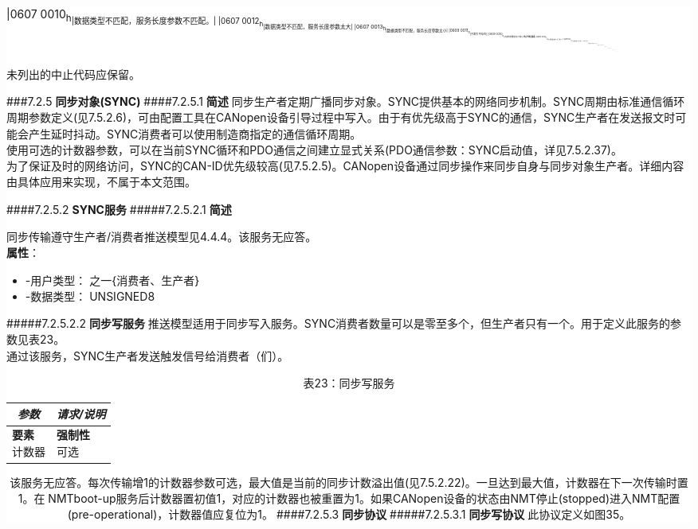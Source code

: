 |0607 0010<sub>h<sub/>|数据类型不匹配，服务长度参数不匹配。|
|0607 0012<sub>h<sub/>|数据类型不匹配，服务长度参数太大|
|0607 0013<sub>h<sub/>|数据类型不匹配，服务长度参数太小|
|0609 0011<sub>h<sub/>|子索引不存在|
|0609 0030<sub>h<sub/>|无效的参数值(仅下载)|
|**中止代码**|**描述**|
|0609 0031<sub>h<sub/>|写入参数值太高 ( 仅下载 ) 。|
|0609 0032<sub>h<sub/>|写入参数值太低 ( 仅下载 ) 。|
|0609 0036<sub>h<sub/>|最大值小于最小值|
|060A 0023<sub>h<sub/>|资源不可用：SDO连接|
|0800 0000<sub>h<sub/>|常规错误|
|0800 0020<sub>h<sub/>|数据不能传输或保存到应用程序。|
|0800 0021<sub>h<sub/>|数据不能传输或保存应用程序，由于本地的控制。|
|0800 0022<sub>h<sub/>|数据不能传输或保存到应用程序，因为设备当前状态。|
|0800 0023<sub>h<sub/>|对象字典的动态生成失败或无对象字典的存在（例如对象字典是从文件生成，而由于文件的错误生成失败）|
|0800 0024<sub>h<sub/>|无可用数据|

未列出的中止代码应保留。

###7.2.5 **同步对象(SYNC)**
####7.2.5.1 **简述**
同步生产者定期广播同步对象。SYNC提供基本的网络同步机制。SYNC周期由标准通信循环周期参数定义(见7.5.2.6)，可由配置工具在CANopen设备引导过程中写入。由于有优先级高于SYNC的通信，SYNC生产者在发送报文时可能会产生延时抖动。SYNC消费者可以使用制造商指定的通信循环周期。  
使用可选的计数器参数，可以在当前SYNC循环和PDO通信之间建立显式关系(PDO通信参数：SYNC启动值，详见7.5.2.37)。  
为了保证及时的网络访问，SYNC的CAN-ID优先级较高(见7.5.2.5)。CANopen设备通过同步操作来同步自身与同步对象生产者。详细内容由具体应用来实现，不属于本文范围。

####7.2.5.2 **SYNC服务**
#####7.2.5.2.1 **简述**

同步传输遵守生产者/消费者推送模型见4.4.4。该服务无应答。  
**属性**：
* -用户类型：   之一{消费者、生产者}
* -数据类型：   UNSIGNED8

#####7.2.5.2.2 **同步写服务**
推送模型适用于同步写入服务。SYNC消费者数量可以是零至多个，但生产者只有一个。用于定义此服务的参数见表23。  
通过该服务，SYNC生产者发送触发信号给消费者（们）。
<center/>表23：同步写服务

|*参数*|*请求/说明*|
|---|---|
|**要素**<br/>计数器|**强制性**<br/>可选|
该服务无应答。每次传输增1的计数器参数可选，最大值是当前的同步计数溢出值(见7.5.2.22)。一旦达到最大值，计数器在下一次传输时置1。在 NMTboot-up服务后计数器置初值1，对应的计数器也被重置为1。如果CANopen设备的状态由NMT停止(stopped)进入NMT配置(pre-operational)，计数器值应复位为1。
####7.2.5.3 **同步协议**
#####7.2.5.3.1 **同步写协议**
此协议定义如图35。
